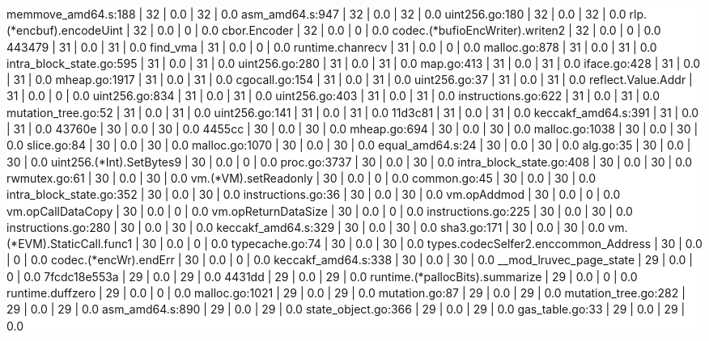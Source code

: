 memmove_amd64.s:188                                  |     32 |   0.0 |   32 |   0.0
asm_amd64.s:947                                      |     32 |   0.0 |   32 |   0.0
uint256.go:180                                       |     32 |   0.0 |   32 |   0.0
rlp.(*encbuf).encodeUint                             |     32 |   0.0 |    0 |   0.0
cbor.Encoder                                         |     32 |   0.0 |    0 |   0.0
codec.(*bufioEncWriter).writen2                      |     32 |   0.0 |    0 |   0.0
443479                                               |     31 |   0.0 |   31 |   0.0
find_vma                                             |     31 |   0.0 |    0 |   0.0
runtime.chanrecv                                     |     31 |   0.0 |    0 |   0.0
malloc.go:878                                        |     31 |   0.0 |   31 |   0.0
intra_block_state.go:595                             |     31 |   0.0 |   31 |   0.0
uint256.go:280                                       |     31 |   0.0 |   31 |   0.0
map.go:413                                           |     31 |   0.0 |   31 |   0.0
iface.go:428                                         |     31 |   0.0 |   31 |   0.0
mheap.go:1917                                        |     31 |   0.0 |   31 |   0.0
cgocall.go:154                                       |     31 |   0.0 |   31 |   0.0
uint256.go:37                                        |     31 |   0.0 |   31 |   0.0
reflect.Value.Addr                                   |     31 |   0.0 |    0 |   0.0
uint256.go:834                                       |     31 |   0.0 |   31 |   0.0
uint256.go:403                                       |     31 |   0.0 |   31 |   0.0
instructions.go:622                                  |     31 |   0.0 |   31 |   0.0
mutation_tree.go:52                                  |     31 |   0.0 |   31 |   0.0
uint256.go:141                                       |     31 |   0.0 |   31 |   0.0
11d3c81                                              |     31 |   0.0 |   31 |   0.0
keccakf_amd64.s:391                                  |     31 |   0.0 |   31 |   0.0
43760e                                               |     30 |   0.0 |   30 |   0.0
4455cc                                               |     30 |   0.0 |   30 |   0.0
mheap.go:694                                         |     30 |   0.0 |   30 |   0.0
malloc.go:1038                                       |     30 |   0.0 |   30 |   0.0
slice.go:84                                          |     30 |   0.0 |   30 |   0.0
malloc.go:1070                                       |     30 |   0.0 |   30 |   0.0
equal_amd64.s:24                                     |     30 |   0.0 |   30 |   0.0
alg.go:35                                            |     30 |   0.0 |   30 |   0.0
uint256.(*Int).SetBytes9                             |     30 |   0.0 |    0 |   0.0
proc.go:3737                                         |     30 |   0.0 |   30 |   0.0
intra_block_state.go:408                             |     30 |   0.0 |   30 |   0.0
rwmutex.go:61                                        |     30 |   0.0 |   30 |   0.0
vm.(*VM).setReadonly                                 |     30 |   0.0 |    0 |   0.0
common.go:45                                         |     30 |   0.0 |   30 |   0.0
intra_block_state.go:352                             |     30 |   0.0 |   30 |   0.0
instructions.go:36                                   |     30 |   0.0 |   30 |   0.0
vm.opAddmod                                          |     30 |   0.0 |    0 |   0.0
vm.opCallDataCopy                                    |     30 |   0.0 |    0 |   0.0
vm.opReturnDataSize                                  |     30 |   0.0 |    0 |   0.0
instructions.go:225                                  |     30 |   0.0 |   30 |   0.0
instructions.go:280                                  |     30 |   0.0 |   30 |   0.0
keccakf_amd64.s:329                                  |     30 |   0.0 |   30 |   0.0
sha3.go:171                                          |     30 |   0.0 |   30 |   0.0
vm.(*EVM).StaticCall.func1                           |     30 |   0.0 |    0 |   0.0
typecache.go:74                                      |     30 |   0.0 |   30 |   0.0
types.codecSelfer2.enccommon_Address                 |     30 |   0.0 |    0 |   0.0
codec.(*encWr).endErr                                |     30 |   0.0 |    0 |   0.0
keccakf_amd64.s:338                                  |     30 |   0.0 |   30 |   0.0
__mod_lruvec_page_state                              |     29 |   0.0 |    0 |   0.0
7fcdc18e553a                                         |     29 |   0.0 |   29 |   0.0
4431dd                                               |     29 |   0.0 |   29 |   0.0
runtime.(*pallocBits).summarize                      |     29 |   0.0 |    0 |   0.0
runtime.duffzero                                     |     29 |   0.0 |    0 |   0.0
malloc.go:1021                                       |     29 |   0.0 |   29 |   0.0
mutation.go:87                                       |     29 |   0.0 |   29 |   0.0
mutation_tree.go:282                                 |     29 |   0.0 |   29 |   0.0
asm_amd64.s:890                                      |     29 |   0.0 |   29 |   0.0
state_object.go:366                                  |     29 |   0.0 |   29 |   0.0
gas_table.go:33                                      |     29 |   0.0 |   29 |   0.0